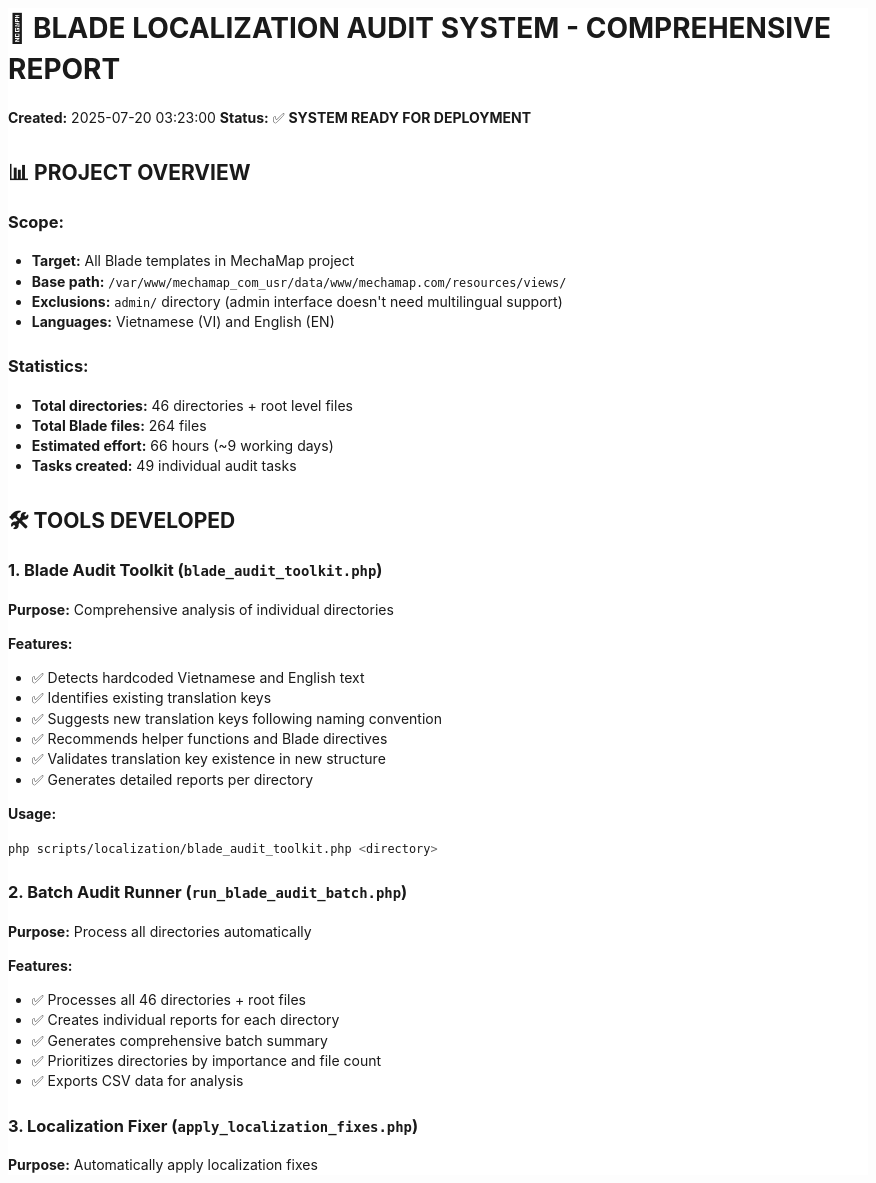 # 🎯 BLADE LOCALIZATION AUDIT SYSTEM - COMPREHENSIVE REPORT

**Created:** 2025-07-20 03:23:00
**Status:** ✅ **SYSTEM READY FOR DEPLOYMENT**

## 📊 PROJECT OVERVIEW

### **Scope:**
- **Target:** All Blade templates in MechaMap project
- **Base path:** `/var/www/mechamap_com_usr/data/www/mechamap.com/resources/views/`
- **Exclusions:** `admin/` directory (admin interface doesn't need multilingual support)
- **Languages:** Vietnamese (VI) and English (EN)

### **Statistics:**
- **Total directories:** 46 directories + root level files
- **Total Blade files:** 264 files
- **Estimated effort:** 66 hours (~9 working days)
- **Tasks created:** 49 individual audit tasks

## 🛠️ TOOLS DEVELOPED

### **1. Blade Audit Toolkit (`blade_audit_toolkit.php`)**
**Purpose:** Comprehensive analysis of individual directories

**Features:**
- ✅ Detects hardcoded Vietnamese and English text
- ✅ Identifies existing translation keys
- ✅ Suggests new translation keys following naming convention
- ✅ Recommends helper functions and Blade directives
- ✅ Validates translation key existence in new structure
- ✅ Generates detailed reports per directory

**Usage:**
```bash
php scripts/localization/blade_audit_toolkit.php <directory>
```

### **2. Batch Audit Runner (`run_blade_audit_batch.php`)**
**Purpose:** Process all directories automatically

**Features:**
- ✅ Processes all 46 directories + root files
- ✅ Creates individual reports for each directory
- ✅ Generates comprehensive batch summary
- ✅ Prioritizes directories by importance and file count
- ✅ Exports CSV data for analysis

### **3. Localization Fixer (`apply_localization_fixes.php`)**
**Purpose:** Automatically apply localization fixes
